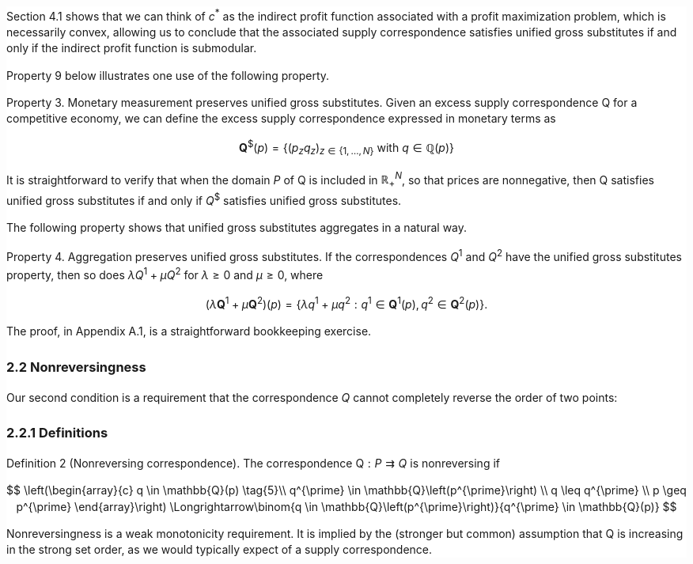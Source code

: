 Section 4.1 shows that we can think of $c^{*}$ as the indirect profit function associated with a profit maximization problem, which is necessarily convex, allowing us to conclude that the associated supply correspondence satisfies unified gross substitutes if and only if the indirect profit function is submodular.

Property 9 below illustrates one use of the following property.

Property 3. Monetary measurement preserves unified gross substitutes. Given an excess supply correspondence $\mathrm{Q}$ for a competitive economy, we can define the excess supply correspondence expressed in monetary terms as

$$
\mathbf{Q}^{\$}(p)=\left\{\left(p_{z} q_{z}\right)_{z \in\{1, \ldots, N\}} \text { with } q \in \mathbb{Q}(p)\right\}
$$

It is straightforward to verify that when the domain $P$ of $\mathrm{Q}$ is included in $\mathbb{R}_{+}^{N}$, so that prices are nonnegative, then $\mathrm{Q}$ satisfies unified gross substitutes if and only if $Q^{\$}$ satisfies unified gross substitutes.

The following property shows that unified gross substitutes aggregates in a natural way.

Property 4. Aggregation preserves unified gross substitutes. If the correspondences $Q^{1}$ and $Q^{2}$ have the unified gross substitutes property, then so does $\lambda Q^{1}+\mu Q^{2}$ for $\lambda \geq 0$ and $\mu \geq 0$, where

$$
\left(\lambda \mathbf{Q}^{1}+\mu \mathbf{Q}^{2}\right)(p)=\left\{\lambda q^{1}+\mu q^{2}: q^{1} \in \mathbf{Q}^{1}(p), q^{2} \in \mathbf{Q}^{2}(p)\right\} .
$$

The proof, in Appendix A.1, is a straightforward bookkeeping exercise.

### 2.2 Nonreversingness

Our second condition is a requirement that the correspondence $Q$ cannot completely reverse the order of two points:

### 2.2.1 Definitions

Definition 2 (Nonreversing correspondence). The correspondence $\mathrm{Q}: P \rightrightarrows Q$ is nonreversing if

$$
\left(\begin{array}{c}
q \in \mathbb{Q}(p)  \tag{5}\\
q^{\prime} \in \mathbb{Q}\left(p^{\prime}\right) \\
q \leq q^{\prime} \\
p \geq p^{\prime}
\end{array}\right) \Longrightarrow\binom{q \in \mathbb{Q}\left(p^{\prime}\right)}{q^{\prime} \in \mathbb{Q}(p)}
$$

Nonreversingness is a weak monotonicity requirement. It is implied by the (stronger but common) assumption that $\mathrm{Q}$ is increasing in the strong set order, as we would typically expect of a supply correspondence.
